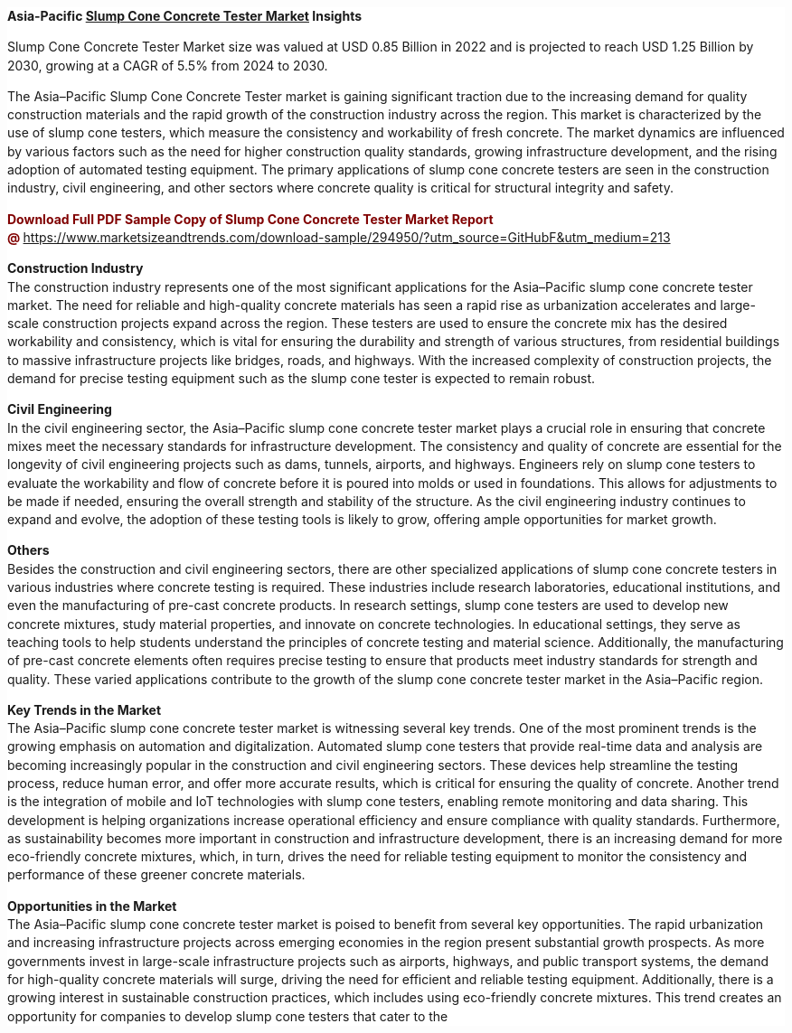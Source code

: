 <p><strong>Asia-Pacific&nbsp;<a href=""https://www.marketsizeandtrends.com/download-sample/294950/&amp;utm_source=GitHubF&amp;utm_medium=213"">Slump Cone Concrete Tester Market</a> Insights</strong></p><p>Slump Cone Concrete Tester Market size was valued at USD 0.85 Billion in 2022 and is projected to reach USD 1.25 Billion by 2030, growing at a CAGR of 5.5% from 2024 to 2030.</p><p><p>The Asia–Pacific Slump Cone Concrete Tester market is gaining significant traction due to the increasing demand for quality construction materials and the rapid growth of the construction industry across the region. This market is characterized by the use of slump cone testers, which measure the consistency and workability of fresh concrete. The market dynamics are influenced by various factors such as the need for higher construction quality standards, growing infrastructure development, and the rising adoption of automated testing equipment. The primary applications of slump cone concrete testers are seen in the construction industry, civil engineering, and other sectors where concrete quality is critical for structural integrity and safety.</p><p><p><strong><span style="color: #800000;">Download Full PDF Sample Copy of Slump Cone Concrete Tester Market Report @</span>&nbsp;</strong><a href="https://www.marketsizeandtrends.com/download-sample/294950/?utm_source=GitHubF&amp;utm_medium=213" target="_blank">https://www.marketsizeandtrends.com/download-sample/294950/?utm_source=GitHubF&amp;utm_medium=213</a></p></p><p><strong>Construction Industry</strong><br> The construction industry represents one of the most significant applications for the Asia–Pacific slump cone concrete tester market. The need for reliable and high-quality concrete materials has seen a rapid rise as urbanization accelerates and large-scale construction projects expand across the region. These testers are used to ensure the concrete mix has the desired workability and consistency, which is vital for ensuring the durability and strength of various structures, from residential buildings to massive infrastructure projects like bridges, roads, and highways. With the increased complexity of construction projects, the demand for precise testing equipment such as the slump cone tester is expected to remain robust.</p><p><strong>Civil Engineering</strong><br> In the civil engineering sector, the Asia–Pacific slump cone concrete tester market plays a crucial role in ensuring that concrete mixes meet the necessary standards for infrastructure development. The consistency and quality of concrete are essential for the longevity of civil engineering projects such as dams, tunnels, airports, and highways. Engineers rely on slump cone testers to evaluate the workability and flow of concrete before it is poured into molds or used in foundations. This allows for adjustments to be made if needed, ensuring the overall strength and stability of the structure. As the civil engineering industry continues to expand and evolve, the adoption of these testing tools is likely to grow, offering ample opportunities for market growth.</p><p><strong>Others</strong><br> Besides the construction and civil engineering sectors, there are other specialized applications of slump cone concrete testers in various industries where concrete testing is required. These industries include research laboratories, educational institutions, and even the manufacturing of pre-cast concrete products. In research settings, slump cone testers are used to develop new concrete mixtures, study material properties, and innovate on concrete technologies. In educational settings, they serve as teaching tools to help students understand the principles of concrete testing and material science. Additionally, the manufacturing of pre-cast concrete elements often requires precise testing to ensure that products meet industry standards for strength and quality. These varied applications contribute to the growth of the slump cone concrete tester market in the Asia–Pacific region.</p><p><strong>Key Trends in the Market</strong><br> The Asia–Pacific slump cone concrete tester market is witnessing several key trends. One of the most prominent trends is the growing emphasis on automation and digitalization. Automated slump cone testers that provide real-time data and analysis are becoming increasingly popular in the construction and civil engineering sectors. These devices help streamline the testing process, reduce human error, and offer more accurate results, which is critical for ensuring the quality of concrete. Another trend is the integration of mobile and IoT technologies with slump cone testers, enabling remote monitoring and data sharing. This development is helping organizations increase operational efficiency and ensure compliance with quality standards. Furthermore, as sustainability becomes more important in construction and infrastructure development, there is an increasing demand for more eco-friendly concrete mixtures, which, in turn, drives the need for reliable testing equipment to monitor the consistency and performance of these greener concrete materials.</p><p><strong>Opportunities in the Market</strong><br> The Asia–Pacific slump cone concrete tester market is poised to benefit from several key opportunities. The rapid urbanization and increasing infrastructure projects across emerging economies in the region present substantial growth prospects. As more governments invest in large-scale infrastructure projects such as airports, highways, and public transport systems, the demand for high-quality concrete materials will surge, driving the need for efficient and reliable testing equipment. Additionally, there is a growing interest in sustainable construction practices, which includes using eco-friendly concrete mixtures. This trend creates an opportunity for companies to develop slump cone testers that cater to the